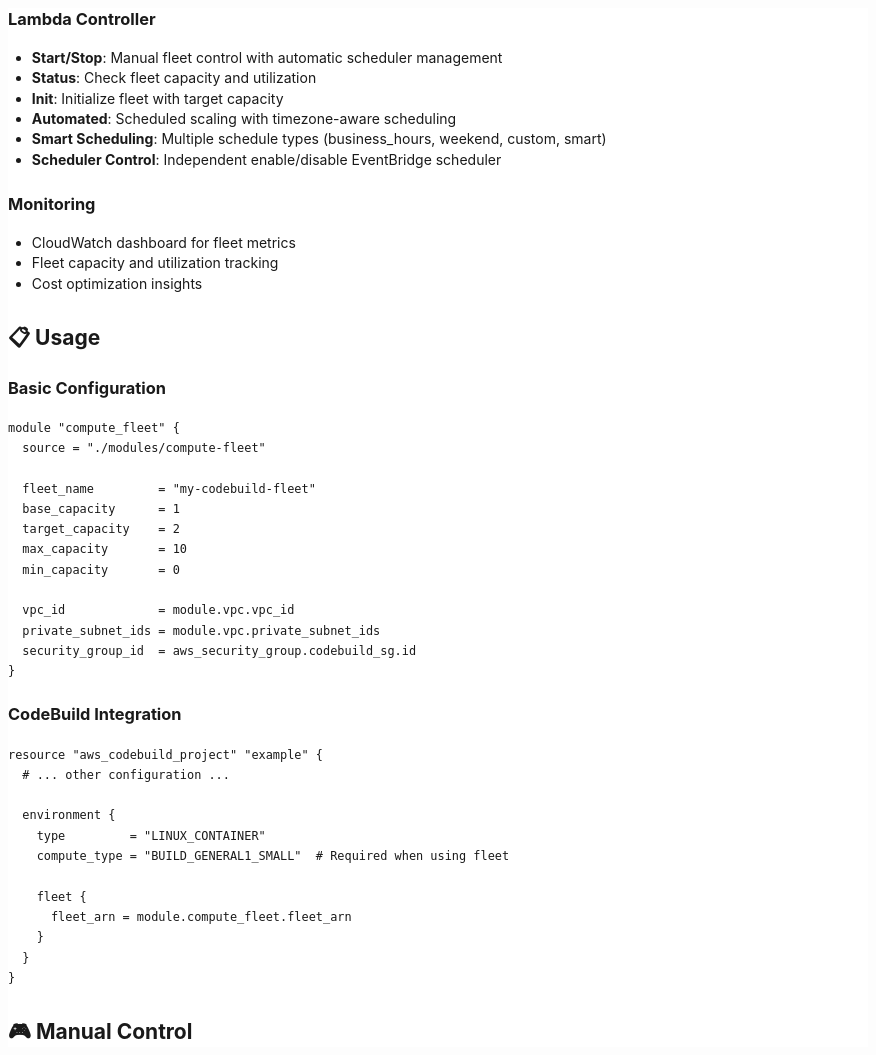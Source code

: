 ### **Lambda Controller**
- **Start/Stop**: Manual fleet control with automatic scheduler management
- **Status**: Check fleet capacity and utilization
- **Init**: Initialize fleet with target capacity
- **Automated**: Scheduled scaling with timezone-aware scheduling
- **Smart Scheduling**: Multiple schedule types (business_hours, weekend, custom, smart)
- **Scheduler Control**: Independent enable/disable EventBridge scheduler

### **Monitoring**
- CloudWatch dashboard for fleet metrics
- Fleet capacity and utilization tracking
- Cost optimization insights

## 📋 Usage

### **Basic Configuration**
```hcl
module "compute_fleet" {
  source = "./modules/compute-fleet"

  fleet_name         = "my-codebuild-fleet"
  base_capacity      = 1
  target_capacity    = 2
  max_capacity       = 10
  min_capacity       = 0

  vpc_id             = module.vpc.vpc_id
  private_subnet_ids = module.vpc.private_subnet_ids
  security_group_id  = aws_security_group.codebuild_sg.id
}
```

### **CodeBuild Integration**
```hcl
resource "aws_codebuild_project" "example" {
  # ... other configuration ...

  environment {
    type         = "LINUX_CONTAINER"
    compute_type = "BUILD_GENERAL1_SMALL"  # Required when using fleet

    fleet {
      fleet_arn = module.compute_fleet.fleet_arn
    }
  }
}
```

## 🎮 Manual Control
